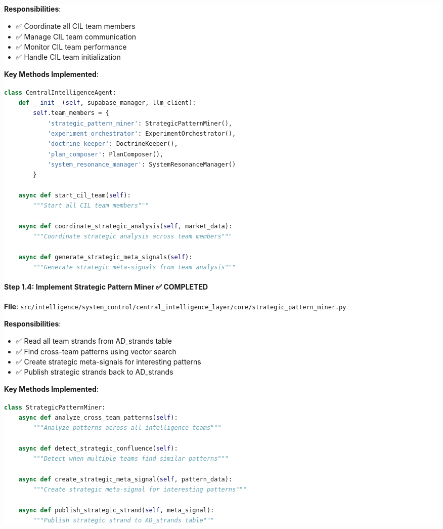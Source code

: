 **Responsibilities**:
- ✅ Coordinate all CIL team members
- ✅ Manage CIL team communication
- ✅ Monitor CIL team performance
- ✅ Handle CIL team initialization

**Key Methods Implemented**:
```python
class CentralIntelligenceAgent:
    def __init__(self, supabase_manager, llm_client):
        self.team_members = {
            'strategic_pattern_miner': StrategicPatternMiner(),
            'experiment_orchestrator': ExperimentOrchestrator(),
            'doctrine_keeper': DoctrineKeeper(),
            'plan_composer': PlanComposer(),
            'system_resonance_manager': SystemResonanceManager()
        }
    
    async def start_cil_team(self):
        """Start all CIL team members"""
    
    async def coordinate_strategic_analysis(self, market_data):
        """Coordinate strategic analysis across team members"""
    
    async def generate_strategic_meta_signals(self):
        """Generate strategic meta-signals from team analysis"""
```

#### **Step 1.4: Implement Strategic Pattern Miner ✅ COMPLETED**
**File**: `src/intelligence/system_control/central_intelligence_layer/core/strategic_pattern_miner.py`

**Responsibilities**:
- ✅ Read all team strands from AD_strands table
- ✅ Find cross-team patterns using vector search
- ✅ Create strategic meta-signals for interesting patterns
- ✅ Publish strategic strands back to AD_strands

**Key Methods Implemented**:
```python
class StrategicPatternMiner:
    async def analyze_cross_team_patterns(self):
        """Analyze patterns across all intelligence teams"""
    
    async def detect_strategic_confluence(self):
        """Detect when multiple teams find similar patterns"""
    
    async def create_strategic_meta_signal(self, pattern_data):
        """Create strategic meta-signal for interesting patterns"""
    
    async def publish_strategic_strand(self, meta_signal):
        """Publish strategic strand to AD_strands table"""
```
